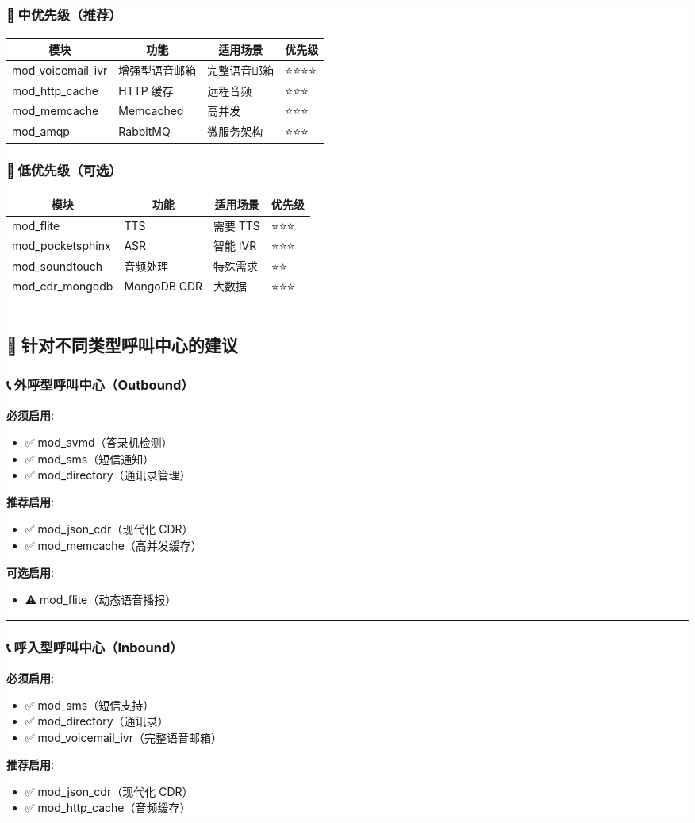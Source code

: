 ### 🥈 中优先级（推荐）

| 模块 | 功能 | 适用场景 | 优先级 |
|------|------|---------|--------|
| mod_voicemail_ivr | 增强型语音邮箱 | 完整语音邮箱 | ⭐⭐⭐⭐ |
| mod_http_cache | HTTP 缓存 | 远程音频 | ⭐⭐⭐ |
| mod_memcache | Memcached | 高并发 | ⭐⭐⭐ |
| mod_amqp | RabbitMQ | 微服务架构 | ⭐⭐⭐ |

### 🥉 低优先级（可选）

| 模块 | 功能 | 适用场景 | 优先级 |
|------|------|---------|--------|
| mod_flite | TTS | 需要 TTS | ⭐⭐⭐ |
| mod_pocketsphinx | ASR | 智能 IVR | ⭐⭐⭐ |
| mod_soundtouch | 音频处理 | 特殊需求 | ⭐⭐ |
| mod_cdr_mongodb | MongoDB CDR | 大数据 | ⭐⭐⭐ |

---

## 🎯 针对不同类型呼叫中心的建议

### 📞 外呼型呼叫中心（Outbound）

**必须启用**:
- ✅ mod_avmd（答录机检测）
- ✅ mod_sms（短信通知）
- ✅ mod_directory（通讯录管理）

**推荐启用**:
- ✅ mod_json_cdr（现代化 CDR）
- ✅ mod_memcache（高并发缓存）

**可选启用**:
- ⚠️ mod_flite（动态语音播报）

---

### 📞 呼入型呼叫中心（Inbound）

**必须启用**:
- ✅ mod_sms（短信支持）
- ✅ mod_directory（通讯录）
- ✅ mod_voicemail_ivr（完整语音邮箱）

**推荐启用**:
- ✅ mod_json_cdr（现代化 CDR）
- ✅ mod_http_cache（音频缓存）
